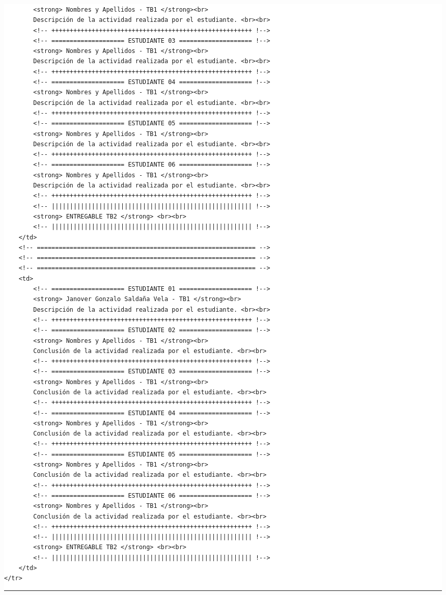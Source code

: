             <strong> Nombres y Apellidos - TB1 </strong><br>
            Descripción de la actividad realizada por el estudiante. <br><br>
            <!-- +++++++++++++++++++++++++++++++++++++++++++++++++++++++ !-->
            <!-- ==================== ESTUDIANTE 03 ==================== !-->
            <strong> Nombres y Apellidos - TB1 </strong><br>
            Descripción de la actividad realizada por el estudiante. <br><br>
            <!-- +++++++++++++++++++++++++++++++++++++++++++++++++++++++ !-->
            <!-- ==================== ESTUDIANTE 04 ==================== !-->
            <strong> Nombres y Apellidos - TB1 </strong><br>
            Descripción de la actividad realizada por el estudiante. <br><br>
            <!-- +++++++++++++++++++++++++++++++++++++++++++++++++++++++ !-->
            <!-- ==================== ESTUDIANTE 05 ==================== !-->
            <strong> Nombres y Apellidos - TB1 </strong><br>
            Descripción de la actividad realizada por el estudiante. <br><br>
            <!-- +++++++++++++++++++++++++++++++++++++++++++++++++++++++ !-->
            <!-- ==================== ESTUDIANTE 06 ==================== !-->
            <strong> Nombres y Apellidos - TB1 </strong><br>
            Descripción de la actividad realizada por el estudiante. <br><br>
            <!-- +++++++++++++++++++++++++++++++++++++++++++++++++++++++ !-->
            <!-- ||||||||||||||||||||||||||||||||||||||||||||||||||||||| !-->
            <strong> ENTREGABLE TB2 </strong> <br><br>
            <!-- ||||||||||||||||||||||||||||||||||||||||||||||||||||||| !-->
        </td>
        <!-- ============================================================ -->
        <!-- ============================================================ -->
        <!-- ============================================================ -->
        <td>
            <!-- ==================== ESTUDIANTE 01 ==================== !-->
            <strong> Janover Gonzalo Saldaña Vela - TB1 </strong><br>
            Descripción de la actividad realizada por el estudiante. <br><br>
            <!-- +++++++++++++++++++++++++++++++++++++++++++++++++++++++ !-->
            <!-- ==================== ESTUDIANTE 02 ==================== !-->
            <strong> Nombres y Apellidos - TB1 </strong><br>
            Conclusión de la actividad realizada por el estudiante. <br><br>
            <!-- +++++++++++++++++++++++++++++++++++++++++++++++++++++++ !-->
            <!-- ==================== ESTUDIANTE 03 ==================== !-->
            <strong> Nombres y Apellidos - TB1 </strong><br>
            Conclusión de la actividad realizada por el estudiante. <br><br>
            <!-- +++++++++++++++++++++++++++++++++++++++++++++++++++++++ !-->
            <!-- ==================== ESTUDIANTE 04 ==================== !-->
            <strong> Nombres y Apellidos - TB1 </strong><br>
            Conclusión de la actividad realizada por el estudiante. <br><br>
            <!-- +++++++++++++++++++++++++++++++++++++++++++++++++++++++ !-->
            <!-- ==================== ESTUDIANTE 05 ==================== !-->
            <strong> Nombres y Apellidos - TB1 </strong><br>
            Conclusión de la actividad realizada por el estudiante. <br><br>
            <!-- +++++++++++++++++++++++++++++++++++++++++++++++++++++++ !-->
            <!-- ==================== ESTUDIANTE 06 ==================== !-->
            <strong> Nombres y Apellidos - TB1 </strong><br>
            Conclusión de la actividad realizada por el estudiante. <br><br>
            <!-- +++++++++++++++++++++++++++++++++++++++++++++++++++++++ !-->
            <!-- ||||||||||||||||||||||||||||||||||||||||||||||||||||||| !-->
            <strong> ENTREGABLE TB2 </strong> <br><br>
            <!-- ||||||||||||||||||||||||||||||||||||||||||||||||||||||| !-->
        </td>
    </tr>
</tbody>
</table>

---